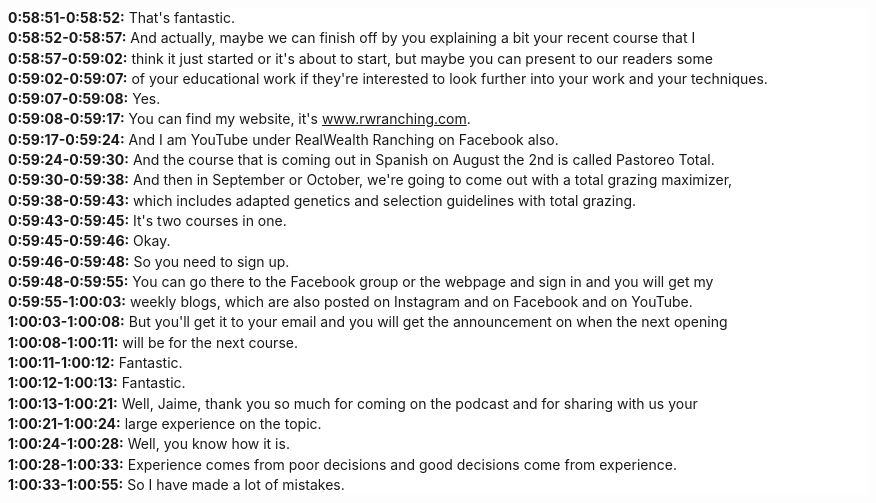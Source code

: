 **0:58:51-0:58:52:**  That's fantastic.  
**0:58:52-0:58:57:**  And actually, maybe we can finish off by you explaining a bit your recent course that I  
**0:58:57-0:59:02:**  think it just started or it's about to start, but maybe you can present to our readers some  
**0:59:02-0:59:07:**  of your educational work if they're interested to look further into your work and your techniques.  
**0:59:07-0:59:08:**  Yes.  
**0:59:08-0:59:17:**  You can find my website, it's www.rwranching.com.  
**0:59:17-0:59:24:**  And I am YouTube under RealWealth Ranching on Facebook also.  
**0:59:24-0:59:30:**  And the course that is coming out in Spanish on August the 2nd is called Pastoreo Total.  
**0:59:30-0:59:38:**  And then in September or October, we're going to come out with a total grazing maximizer,  
**0:59:38-0:59:43:**  which includes adapted genetics and selection guidelines with total grazing.  
**0:59:43-0:59:45:**  It's two courses in one.  
**0:59:45-0:59:46:**  Okay.  
**0:59:46-0:59:48:**  So you need to sign up.  
**0:59:48-0:59:55:**  You can go there to the Facebook group or the webpage and sign in and you will get my  
**0:59:55-1:00:03:**  weekly blogs, which are also posted on Instagram and on Facebook and on YouTube.  
**1:00:03-1:00:08:**  But you'll get it to your email and you will get the announcement on when the next opening  
**1:00:08-1:00:11:**  will be for the next course.  
**1:00:11-1:00:12:**  Fantastic.  
**1:00:12-1:00:13:**  Fantastic.  
**1:00:13-1:00:21:**  Well, Jaime, thank you so much for coming on the podcast and for sharing with us your  
**1:00:21-1:00:24:**  large experience on the topic.  
**1:00:24-1:00:28:**  Well, you know how it is.  
**1:00:28-1:00:33:**  Experience comes from poor decisions and good decisions come from experience.  
**1:00:33-1:00:55:**  So I have made a lot of mistakes.  